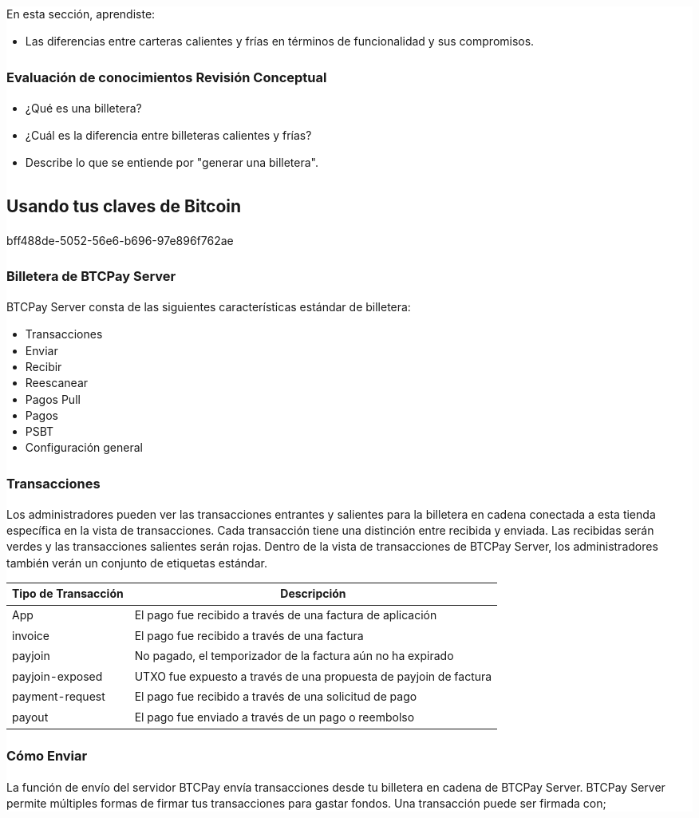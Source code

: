 En esta sección, aprendiste:

- Las diferencias entre carteras calientes y frías en términos de funcionalidad y sus compromisos.

### Evaluación de conocimientos Revisión Conceptual

- ¿Qué es una billetera?
- ¿Cuál es la diferencia entre billeteras calientes y frías?

- Describe lo que se entiende por "generar una billetera".

## Usando tus claves de Bitcoin

<chapterId>bff488de-5052-56e6-b696-97e896f762ae</chapterId>

### Billetera de BTCPay Server

BTCPay Server consta de las siguientes características estándar de billetera:

- Transacciones
- Enviar
- Recibir
- Reescanear
- Pagos Pull
- Pagos
- PSBT
- Configuración general

### Transacciones

Los administradores pueden ver las transacciones entrantes y salientes para la billetera en cadena conectada a esta tienda específica en la vista de transacciones. Cada transacción tiene una distinción entre recibida y enviada. Las recibidas serán verdes y las transacciones salientes serán rojas. Dentro de la vista de transacciones de BTCPay Server, los administradores también verán un conjunto de etiquetas estándar.

| Tipo de Transacción | Descripción                                                       |
| ------------------- | ----------------------------------------------------------------- |
| App                 | El pago fue recibido a través de una factura de aplicación        |
| invoice             | El pago fue recibido a través de una factura                      |
| payjoin             | No pagado, el temporizador de la factura aún no ha expirado       |
| payjoin-exposed     | UTXO fue expuesto a través de una propuesta de payjoin de factura |
| payment-request     | El pago fue recibido a través de una solicitud de pago            |
| payout              | El pago fue enviado a través de un pago o reembolso               |

### Cómo Enviar

La función de envío del servidor BTCPay envía transacciones desde tu billetera en cadena de BTCPay Server. BTCPay Server permite múltiples formas de firmar tus transacciones para gastar fondos. Una transacción puede ser firmada con;
